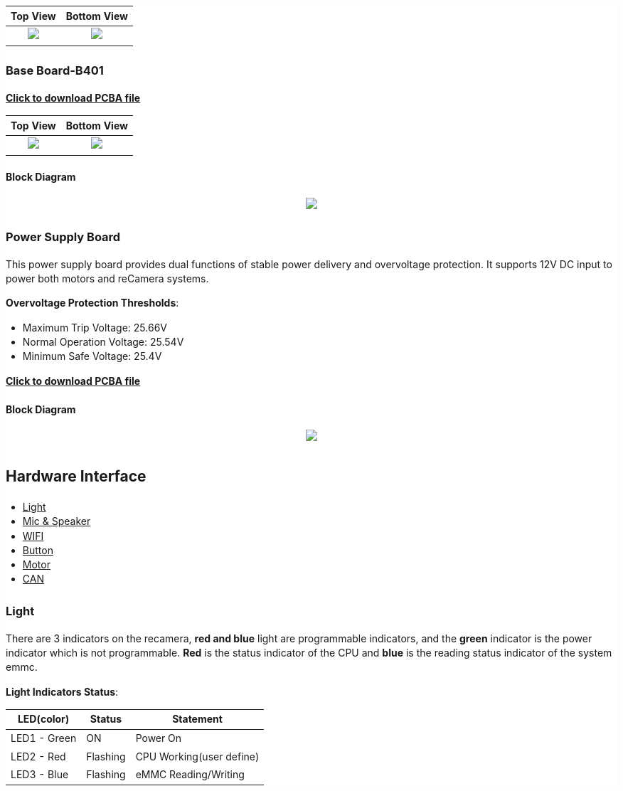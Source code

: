 Top View             |  Bottom View
:-------------------------:|:-------------------------:
<div align="center"><img width={300} src="https://files.seeedstudio.com/wiki/reCamera/S1_ov5647_UP.png" /></div> | <div align="center"><img width={300} src="https://files.seeedstudio.com/wiki/reCamera/S1_ov5647_Bottom.png" /></div>


### Base Board-B401

[**Click to download PCBA file**](https://files.seeedstudio.com/wiki/reCamera/Gimbal/reCamera_Gimbal_B401_v1.zip)

Top View             |  Bottom View
:-------------------------:|:-------------------------:
<div align="center"><img width={300} src="https://files.seeedstudio.com/wiki/reCamera/Gimbal/B401_Top.png" /></div> | <div align="center"><img width={300} src="https://files.seeedstudio.com/wiki/reCamera/Gimbal/B401_Bottom.png" /></div>


#### Block Diagram
<div align="center"><img width={300} src="https://files.seeedstudio.com/wiki/reCamera/Gimbal/B401_block.png" /></div> 

### Power Supply Board

This power supply board provides dual functions of stable power delivery and overvoltage protection. It supports 12V DC input to power both motors and reCamera systems.

**Overvoltage Protection Thresholds**:
- Maximum Trip Voltage: 25.66V
- Normal Operation Voltage: 25.54V
- Minimum Safe Voltage: 25.4V

[**Click to download PCBA file**](https://files.seeedstudio.com/wiki/reCamera/Gimbal/reCamera_Gimbal_power_supply_board_v1.zip)

#### Block Diagram
<div align="center"><img width={300} src="https://files.seeedstudio.com/wiki/reCamera/Gimbal/power_supply_block.png" /></div> 

## Hardware Interface

- [Light](#jump1)
- [Mic & Speaker](#jump2)
- [WIFI](#jump3)
- [Button](#jump4)
- [Motor](#jump5)
- [CAN](#jump6)

### <span id="jump1">Light</span>

There are 3 indicators on the recamera, **red and blue** light are programmable indicators, and the **green** indicator is the power indicator which is not programmable. **Red** is the status indicator of the CPU and **blue** is the reading status indicator of the system emmc.

**Light Indicators Status**:

| LED(color) | Status | Statement |
| ---- | ---- | ---- |
| LED1 - Green | ON | Power On |
| LED2 - Red | Flashing | CPU Working(user define) |
| LED3 - Blue | Flashing | eMMC Reading/Writing |

